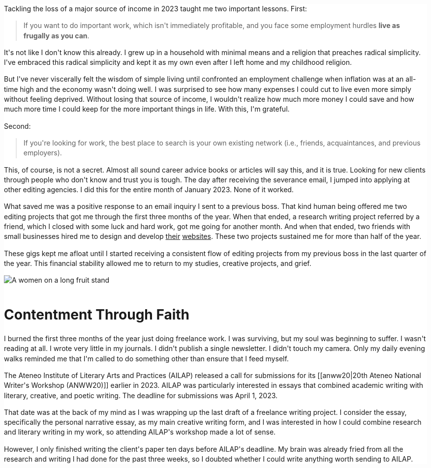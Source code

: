 Tackling the loss of a major source of income in 2023 taught me two important lessons. First:

>If you want to do important work, which isn't immediately profitable, and you face some employment hurdles **live as frugally as you can**.

It's not like I don't know this already. I grew up in a household with minimal means and a religion that preaches radical simplicity. I've embraced this radical simplicity and kept it as my own even after I left home and my childhood religion.

But I've never viscerally felt the wisdom of simple living until confronted an employment challenge when inflation was at an all-time high and the economy wasn't doing well. I was surprised to see how many expenses I could cut to live even more simply without feeling deprived. Without losing that source of income, I wouldn't realize how much more money I could save and how much more time I could keep for the more important things in life. With this, I'm grateful.

Second:

> If you're looking for work, the best place to search is your own existing network (i.e., friends, acquaintances, and previous employers).

This, of course, is not a secret. Almost all sound career advice books or articles will say this, and it is true. Looking for new clients through people who don't know and trust you is tough. The day after receiving the severance email, I jumped into applying at other editing agencies. I did this for the entire month of January 2023. None of it worked.

What saved me was a positive response to an email inquiry I sent to a previous boss. That kind human being offered me two editing projects that got me through the first three months of the year. When that ended, a research writing project referred by a friend, which I closed with some luck and hard work, got me going for another month. And when that ended, two friends with small businesses hired me to design and develop [their](https://ililikhaan.com/) [websites](https://candent.ph/). These two projects sustained me for more than half of the year.

These gigs kept me afloat until I started receiving a consistent flow of editing projects from my previous boss in the last quarter of the year. This financial stability allowed me to return to my studies, creative projects, and grief.

![A women on a long fruit stand](20231210-091707-rxg-the-fruitstand.jpg)
# Contentment Through Faith

I burned the first three months of the year just doing freelance work. I was surviving, but my soul was beginning to suffer. I wasn't reading at all. I wrote very little in my journals. I didn't publish a single newsletter. I didn't touch my camera. Only my daily evening walks reminded me that I'm called to do something other than ensure that I feed myself.

The Ateneo Institute of Literary Arts and Practices (AILAP) released a call for submissions for its [[anww20|20th Ateneo National Writer's Workshop (ANWW20)]] earlier in 2023. AILAP was particularly interested in essays that combined academic writing with literary, creative, and poetic writing. The deadline for submissions was April 1, 2023.

That date was at the back of my mind as I was wrapping up the last draft of a freelance writing project. I consider the essay, specifically the personal narrative essay, as my main creative writing form, and I was interested in how I could combine research and literary writing in my work, so attending AILAP's workshop made a lot of sense.

However, I only finished writing the client's paper ten days before AILAP's deadline. My brain was already fried from all the research and writing I had done for the past three weeks, so I doubted whether I could write anything worth sending to AILAP.
